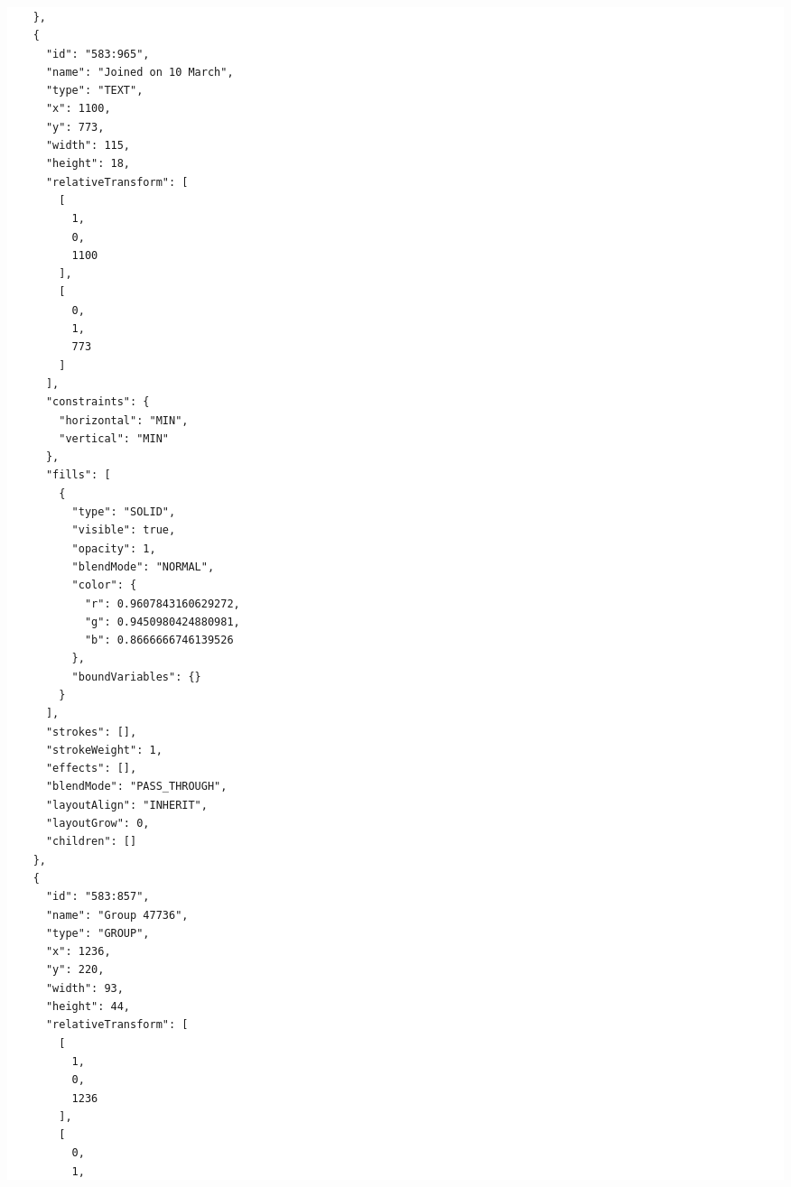         },
        {
          "id": "583:965",
          "name": "Joined on 10 March",
          "type": "TEXT",
          "x": 1100,
          "y": 773,
          "width": 115,
          "height": 18,
          "relativeTransform": [
            [
              1,
              0,
              1100
            ],
            [
              0,
              1,
              773
            ]
          ],
          "constraints": {
            "horizontal": "MIN",
            "vertical": "MIN"
          },
          "fills": [
            {
              "type": "SOLID",
              "visible": true,
              "opacity": 1,
              "blendMode": "NORMAL",
              "color": {
                "r": 0.9607843160629272,
                "g": 0.9450980424880981,
                "b": 0.8666666746139526
              },
              "boundVariables": {}
            }
          ],
          "strokes": [],
          "strokeWeight": 1,
          "effects": [],
          "blendMode": "PASS_THROUGH",
          "layoutAlign": "INHERIT",
          "layoutGrow": 0,
          "children": []
        },
        {
          "id": "583:857",
          "name": "Group 47736",
          "type": "GROUP",
          "x": 1236,
          "y": 220,
          "width": 93,
          "height": 44,
          "relativeTransform": [
            [
              1,
              0,
              1236
            ],
            [
              0,
              1,